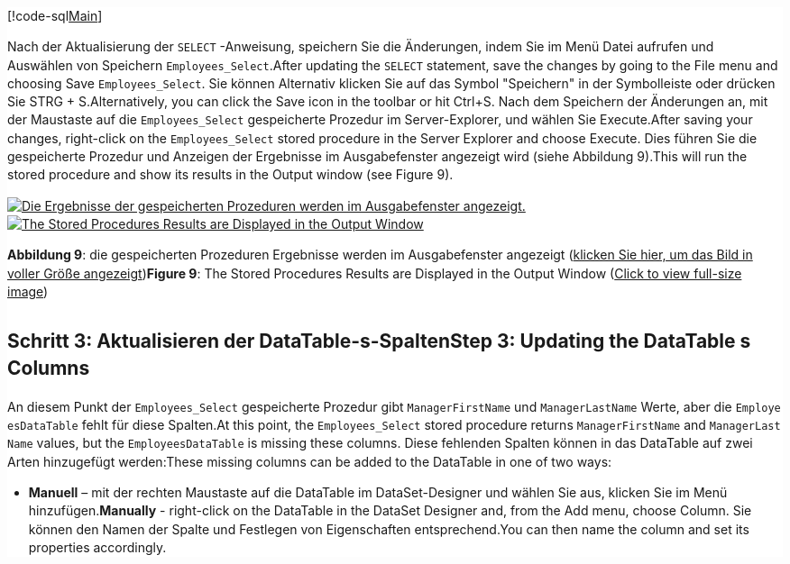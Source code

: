 
[!code-sql[Main](updating-the-tableadapter-to-use-joins-vb/samples/sample5.sql)]

<span data-ttu-id="9be89-214">Nach der Aktualisierung der `SELECT` -Anweisung, speichern Sie die Änderungen, indem Sie im Menü Datei aufrufen und Auswählen von Speichern `Employees_Select`.</span><span class="sxs-lookup"><span data-stu-id="9be89-214">After updating the `SELECT` statement, save the changes by going to the File menu and choosing Save `Employees_Select`.</span></span> <span data-ttu-id="9be89-215">Sie können Alternativ klicken Sie auf das Symbol "Speichern" in der Symbolleiste oder drücken Sie STRG + S.</span><span class="sxs-lookup"><span data-stu-id="9be89-215">Alternatively, you can click the Save icon in the toolbar or hit Ctrl+S.</span></span> <span data-ttu-id="9be89-216">Nach dem Speichern der Änderungen an, mit der Maustaste auf die `Employees_Select` gespeicherte Prozedur im Server-Explorer, und wählen Sie Execute.</span><span class="sxs-lookup"><span data-stu-id="9be89-216">After saving your changes, right-click on the `Employees_Select` stored procedure in the Server Explorer and choose Execute.</span></span> <span data-ttu-id="9be89-217">Dies führen Sie die gespeicherte Prozedur und Anzeigen der Ergebnisse im Ausgabefenster angezeigt wird (siehe Abbildung 9).</span><span class="sxs-lookup"><span data-stu-id="9be89-217">This will run the stored procedure and show its results in the Output window (see Figure 9).</span></span>


<span data-ttu-id="9be89-218">[![Die Ergebnisse der gespeicherten Prozeduren werden im Ausgabefenster angezeigt.](updating-the-tableadapter-to-use-joins-vb/_static/image22.png)](updating-the-tableadapter-to-use-joins-vb/_static/image21.png)</span><span class="sxs-lookup"><span data-stu-id="9be89-218">[![The Stored Procedures Results are Displayed in the Output Window](updating-the-tableadapter-to-use-joins-vb/_static/image22.png)](updating-the-tableadapter-to-use-joins-vb/_static/image21.png)</span></span>

<span data-ttu-id="9be89-219">**Abbildung 9**: die gespeicherten Prozeduren Ergebnisse werden im Ausgabefenster angezeigt ([klicken Sie hier, um das Bild in voller Größe angezeigt](updating-the-tableadapter-to-use-joins-vb/_static/image23.png))</span><span class="sxs-lookup"><span data-stu-id="9be89-219">**Figure 9**: The Stored Procedures Results are Displayed in the Output Window ([Click to view full-size image](updating-the-tableadapter-to-use-joins-vb/_static/image23.png))</span></span>


## <a name="step-3-updating-the-datatable-s-columns"></a><span data-ttu-id="9be89-220">Schritt 3: Aktualisieren der DataTable-s-Spalten</span><span class="sxs-lookup"><span data-stu-id="9be89-220">Step 3: Updating the DataTable s Columns</span></span>

<span data-ttu-id="9be89-221">An diesem Punkt der `Employees_Select` gespeicherte Prozedur gibt `ManagerFirstName` und `ManagerLastName` Werte, aber die `EmployeesDataTable` fehlt für diese Spalten.</span><span class="sxs-lookup"><span data-stu-id="9be89-221">At this point, the `Employees_Select` stored procedure returns `ManagerFirstName` and `ManagerLastName` values, but the `EmployeesDataTable` is missing these columns.</span></span> <span data-ttu-id="9be89-222">Diese fehlenden Spalten können in das DataTable auf zwei Arten hinzugefügt werden:</span><span class="sxs-lookup"><span data-stu-id="9be89-222">These missing columns can be added to the DataTable in one of two ways:</span></span>

- <span data-ttu-id="9be89-223">**Manuell** – mit der rechten Maustaste auf die DataTable im DataSet-Designer und wählen Sie aus, klicken Sie im Menü hinzufügen.</span><span class="sxs-lookup"><span data-stu-id="9be89-223">**Manually** - right-click on the DataTable in the DataSet Designer and, from the Add menu, choose Column.</span></span> <span data-ttu-id="9be89-224">Sie können den Namen der Spalte und Festlegen von Eigenschaften entsprechend.</span><span class="sxs-lookup"><span data-stu-id="9be89-224">You can then name the column and set its properties accordingly.</span></span>